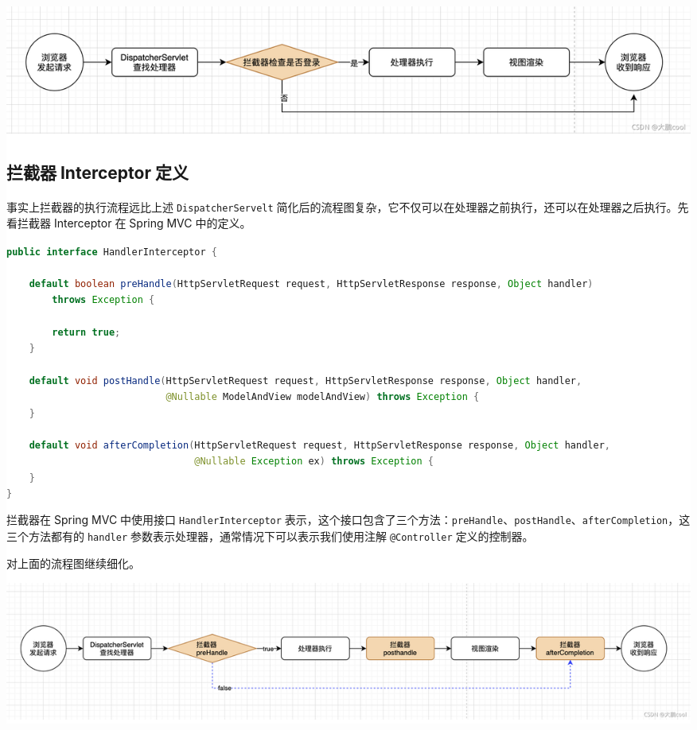 ![](./assets/5451263a64cafbc459d435fbfddd7e94.png)



## 拦截器 Interceptor 定义

事实上拦截器的执行流程远比上述 `DispatcherServelt` 简化后的流程图复杂，它不仅可以在处理器之前执行，还可以在处理器之后执行。先看拦截器 Interceptor 在 Spring MVC 中的定义。

```java
public interface HandlerInterceptor {

    default boolean preHandle(HttpServletRequest request, HttpServletResponse response, Object handler)
        throws Exception {

        return true;
    }

    default void postHandle(HttpServletRequest request, HttpServletResponse response, Object handler,
                            @Nullable ModelAndView modelAndView) throws Exception {
    }

    default void afterCompletion(HttpServletRequest request, HttpServletResponse response, Object handler,
                                 @Nullable Exception ex) throws Exception {
    }	
}

```

拦截器在 Spring MVC 中使用接口 `HandlerInterceptor` 表示，这个接口包含了三个方法：`preHandle`、`postHandle`、`afterCompletion`，这三个方法都有的 `handler` 参数表示处理器，通常情况下可以表示我们使用注解 `@Controller` 定义的控制器。

对上面的流程图继续细化。

![](./assets/54f40fb9026e1f14d759343311ab88ba.png)
